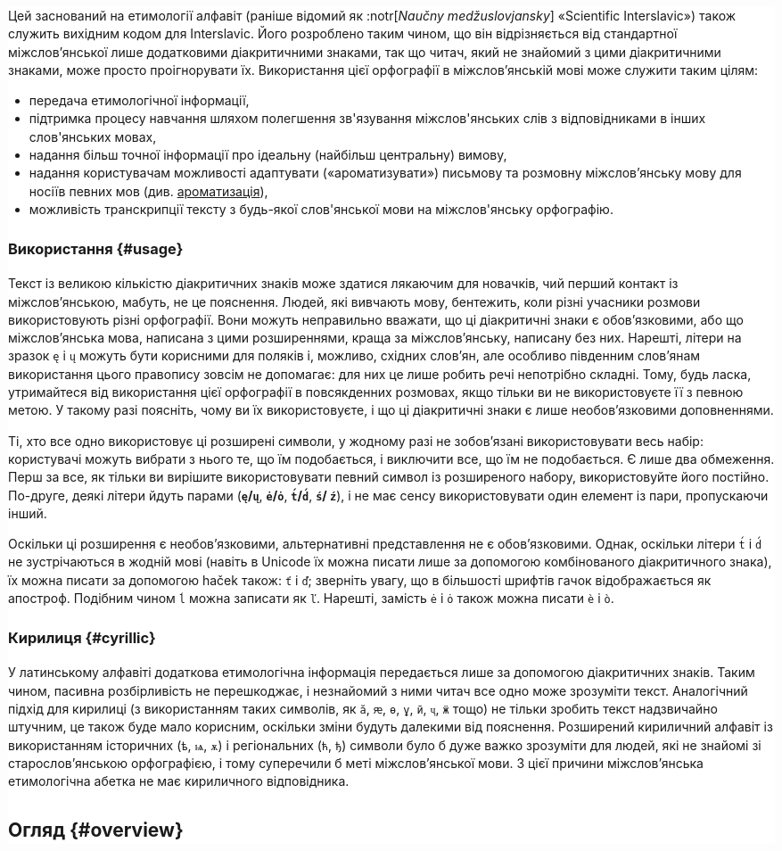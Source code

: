 Цей заснований на етимології алфавіт (раніше відомий як :notr[_Naučny medžuslovjansky_] «Scientific Interslavic») також служить вихідним кодом для Interslavic. Його розроблено таким чином, що він відрізняється від стандартної міжслов’янської лише додатковими діакритичними знаками, так що читач, який не знайомий з цими діакритичними знаками, може просто проігнорувати їх. Використання цієї орфографії в міжслов’янській мові може служити таким цілям:

- передача етимологічної інформації,
- підтримка процесу навчання шляхом полегшення зв'язування міжслов'янських слів з відповідниками в інших слов'янських мовах,
- надання більш точної інформації про ідеальну (найбільш центральну) вимову,
- надання користувачам можливості адаптувати («ароматизувати») письмову та розмовну міжслов’янську мову для носіїв певних мов (див. [ароматизація][4]),
- можливість транскрипції тексту з будь-якої слов'янської мови на міжслов'янську орфографію.

### Використання \{#usage}

Текст із великою кількістю діакритичних знаків може здатися лякаючим для новачків, чий перший контакт із міжслов’янською, мабуть, не це пояснення. Людей, які вивчають мову, бентежить, коли різні учасники розмови використовують різні орфографії. Вони можуть неправильно вважати, що ці діакритичні знаки є обов’язковими, або що міжслов’янська мова, написана з цими розширеннями, краща за міжслов’янську, написану без них. Нарешті, літери на зразок `ę` і `ų` можуть бути корисними для поляків і, можливо, східних слов’ян, але особливо південним слов’янам використання цього правопису зовсім не допомагає: для них це лише робить речі непотрібно складні. Тому, будь ласка, утримайтеся від використання цієї орфографії в повсякденних розмовах, якщо тільки ви не використовуєте її з певною метою. У такому разі поясніть, чому ви їх використовуєте, і що ці діакритичні знаки є лише необов’язковими доповненнями.

Ті, хто все одно використовує ці розширені символи, у жодному разі не зобов’язані використовувати весь набір: користувачі можуть вибрати з нього те, що їм подобається, і виключити все, що їм не подобається. Є лише два обмеження. Перш за все, як тільки ви вирішите використовувати певний символ із розширеного набору, використовуйте його постійно. По-друге, деякі літери йдуть парами (**`ę`/`ų`**, **`ė`/`ȯ`**, **`t́`/`d́`**, **`ś`/ `ź`**), і не має сенсу використовувати один елемент із пари, пропускаючи інший.

Оскільки ці розширення є необов’язковими, альтернативні представлення не є обов’язковими. Однак, оскільки літери `t́` і `d́` не зустрічаються в жодній мові (навіть в Unicode їх можна писати лише за допомогою комбінованого діакритичного знака), їх можна писати за допомогою haček також: `ť` і `ď`; зверніть увагу, що в більшості шрифтів гачок відображається як апостроф. Подібним чином `ĺ` можна записати як `ľ`. Нарешті, замість `ė` і `ȯ` також можна писати `è` і `ò`.

### Кирилиця \{#cyrillic}

У латинському алфавіті додаткова етимологічна інформація передається лише за допомогою діакритичних знаків. Таким чином, пасивна розбірливість не перешкоджає, і незнайомий з ними читач все одно може зрозуміти текст. Аналогічний підхід для кирилиці (з використанням таких символів, як `ӑ`, `ԙ`, `ө`, `ұ`, `ӣ`, `ҷ`, `ӝ` тощо) не тільки зробить текст надзвичайно штучним, це також буде мало корисним, оскільки зміни будуть далекими від пояснення. Розширений кириличний алфавіт із використанням історичних (`ѣ`, `ѩ`, `ѫ`) і регіональних (`ћ`, `ђ`) символи було б дуже важко зрозуміти для людей, які не знайомі зі старослов’янською орфографією, і тому суперечили б меті міжслов’янської мови. З цієї причини міжслов’янська етимологічна абетка не має кириличного відповідника.

## Огляд \{#overview}


[1]: #representation-of-problematic-characters
[2]: ../resources/keyboards.md
[3]: https://web.archive.org/web/20230201091637/http://grzegorz.jagodzinski.prv.pl/gram/en/ipa.html
[4]: vocabulary/flavourisation.md
[5]: http://steen.free.fr/interslavic/transliterator.html